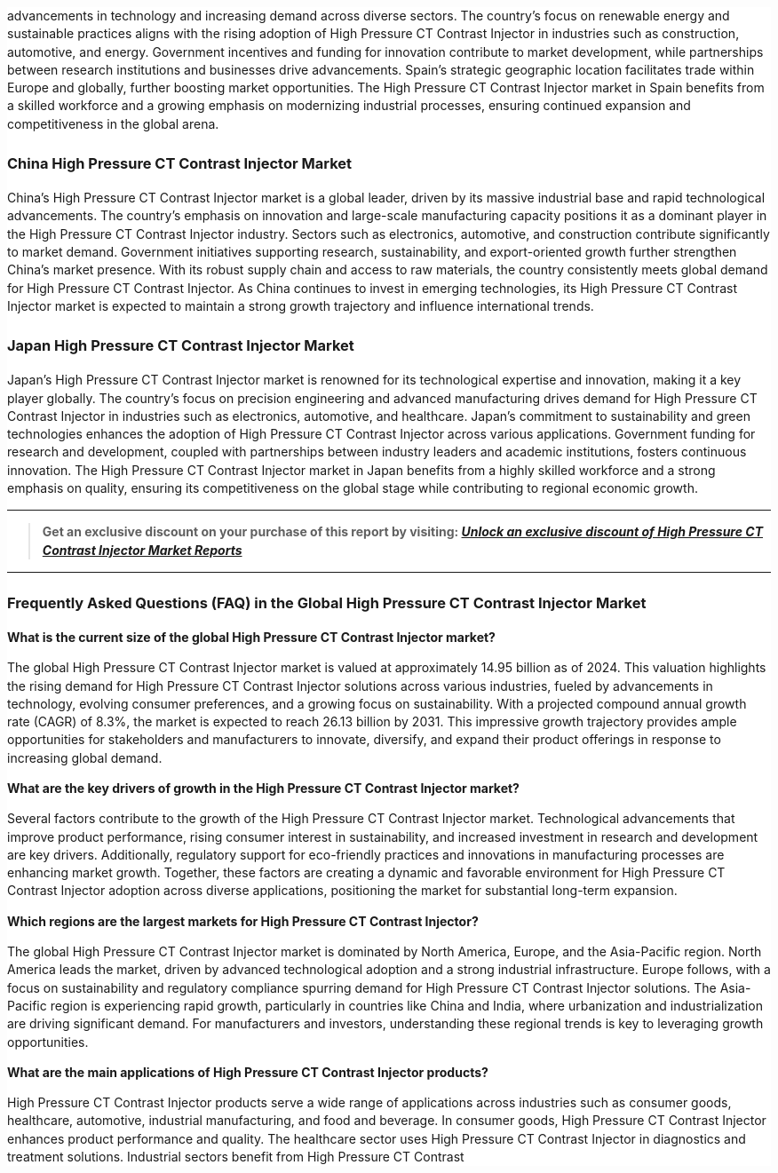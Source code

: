 advancements in technology and increasing demand across diverse sectors. The country&rsquo;s focus on renewable energy and sustainable practices aligns with the rising adoption of High Pressure CT Contrast Injector in industries such as construction, automotive, and energy. Government incentives and funding for innovation contribute to market development, while partnerships between research institutions and businesses drive advancements. Spain&rsquo;s strategic geographic location facilitates trade within Europe and globally, further boosting market opportunities. The High Pressure CT Contrast Injector market in Spain benefits from a skilled workforce and a growing emphasis on modernizing industrial processes, ensuring continued expansion and competitiveness in the global arena.</p><h3>China High Pressure CT Contrast Injector Market</h3><p>China&rsquo;s High Pressure CT Contrast Injector market is a global leader, driven by its massive industrial base and rapid technological advancements. The country&rsquo;s emphasis on innovation and large-scale manufacturing capacity positions it as a dominant player in the High Pressure CT Contrast Injector industry. Sectors such as electronics, automotive, and construction contribute significantly to market demand. Government initiatives supporting research, sustainability, and export-oriented growth further strengthen China&rsquo;s market presence. With its robust supply chain and access to raw materials, the country consistently meets global demand for High Pressure CT Contrast Injector. As China continues to invest in emerging technologies, its High Pressure CT Contrast Injector market is expected to maintain a strong growth trajectory and influence international trends.</p><h3>Japan High Pressure CT Contrast Injector Market</h3><p>Japan&rsquo;s High Pressure CT Contrast Injector market is renowned for its technological expertise and innovation, making it a key player globally. The country&rsquo;s focus on precision engineering and advanced manufacturing drives demand for High Pressure CT Contrast Injector in industries such as electronics, automotive, and healthcare. Japan&rsquo;s commitment to sustainability and green technologies enhances the adoption of High Pressure CT Contrast Injector across various applications. Government funding for research and development, coupled with partnerships between industry leaders and academic institutions, fosters continuous innovation. The High Pressure CT Contrast Injector market in Japan benefits from a highly skilled workforce and a strong emphasis on quality, ensuring its competitiveness on the global stage while contributing to regional economic growth.</p><hr /><blockquote><p><strong>Get an exclusive discount on your purchase of this report by visiting: <em><a href="://marketresearchpulse.com/ask-for-discount/140114?utm_source=Github&amp;utm_medium=0112">Unlock an exclusive discount of High Pressure CT Contrast Injector Market Reports</a></em>&nbsp;</strong></p></blockquote><hr /><h3>Frequently Asked Questions (FAQ) in the Global High Pressure CT Contrast Injector Market</h3><p><strong>What is the current size of the global High Pressure CT Contrast Injector market?</strong></p><p>The global High Pressure CT Contrast Injector market is valued at approximately 14.95 billion as of 2024. This valuation highlights the rising demand for High Pressure CT Contrast Injector solutions across various industries, fueled by advancements in technology, evolving consumer preferences, and a growing focus on sustainability. With a projected compound annual growth rate (CAGR) of 8.3%, the market is expected to reach 26.13 billion by 2031. This impressive growth trajectory provides ample opportunities for stakeholders and manufacturers to innovate, diversify, and expand their product offerings in response to increasing global demand.</p><p><strong>What are the key drivers of growth in the High Pressure CT Contrast Injector market?</strong></p><p>Several factors contribute to the growth of the High Pressure CT Contrast Injector market. Technological advancements that improve product performance, rising consumer interest in sustainability, and increased investment in research and development are key drivers. Additionally, regulatory support for eco-friendly practices and innovations in manufacturing processes are enhancing market growth. Together, these factors are creating a dynamic and favorable environment for High Pressure CT Contrast Injector adoption across diverse applications, positioning the market for substantial long-term expansion.</p><p><strong>Which regions are the largest markets for High Pressure CT Contrast Injector?</strong></p><p>The global High Pressure CT Contrast Injector market is dominated by North America, Europe, and the Asia-Pacific region. North America leads the market, driven by advanced technological adoption and a strong industrial infrastructure. Europe follows, with a focus on sustainability and regulatory compliance spurring demand for High Pressure CT Contrast Injector solutions. The Asia-Pacific region is experiencing rapid growth, particularly in countries like China and India, where urbanization and industrialization are driving significant demand. For manufacturers and investors, understanding these regional trends is key to leveraging growth opportunities.</p><p><strong>What are the main applications of High Pressure CT Contrast Injector products?</strong></p><p>High Pressure CT Contrast Injector products serve a wide range of applications across industries such as consumer goods, healthcare, automotive, industrial manufacturing, and food and beverage. In consumer goods, High Pressure CT Contrast Injector enhances product performance and quality. The healthcare sector uses High Pressure CT Contrast Injector in diagnostics and treatment solutions. Industrial sectors benefit from High Pressure CT Contrast